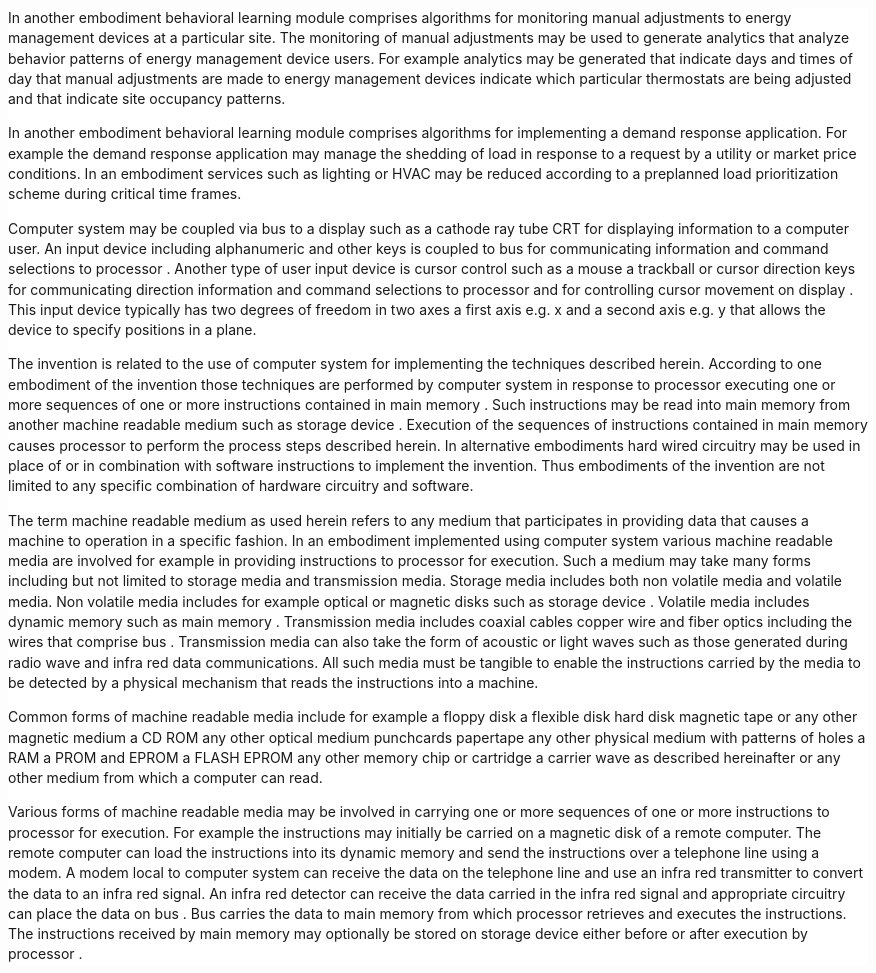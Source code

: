 In another embodiment behavioral learning module comprises algorithms for monitoring manual adjustments to energy management devices at a particular site. The monitoring of manual adjustments may be used to generate analytics that analyze behavior patterns of energy management device users. For example analytics may be generated that indicate days and times of day that manual adjustments are made to energy management devices indicate which particular thermostats are being adjusted and that indicate site occupancy patterns.

In another embodiment behavioral learning module comprises algorithms for implementing a demand response application. For example the demand response application may manage the shedding of load in response to a request by a utility or market price conditions. In an embodiment services such as lighting or HVAC may be reduced according to a preplanned load prioritization scheme during critical time frames.

Computer system may be coupled via bus to a display such as a cathode ray tube CRT for displaying information to a computer user. An input device including alphanumeric and other keys is coupled to bus for communicating information and command selections to processor . Another type of user input device is cursor control such as a mouse a trackball or cursor direction keys for communicating direction information and command selections to processor and for controlling cursor movement on display . This input device typically has two degrees of freedom in two axes a first axis e.g. x and a second axis e.g. y that allows the device to specify positions in a plane.

The invention is related to the use of computer system for implementing the techniques described herein. According to one embodiment of the invention those techniques are performed by computer system in response to processor executing one or more sequences of one or more instructions contained in main memory . Such instructions may be read into main memory from another machine readable medium such as storage device . Execution of the sequences of instructions contained in main memory causes processor to perform the process steps described herein. In alternative embodiments hard wired circuitry may be used in place of or in combination with software instructions to implement the invention. Thus embodiments of the invention are not limited to any specific combination of hardware circuitry and software.

The term machine readable medium as used herein refers to any medium that participates in providing data that causes a machine to operation in a specific fashion. In an embodiment implemented using computer system various machine readable media are involved for example in providing instructions to processor for execution. Such a medium may take many forms including but not limited to storage media and transmission media. Storage media includes both non volatile media and volatile media. Non volatile media includes for example optical or magnetic disks such as storage device . Volatile media includes dynamic memory such as main memory . Transmission media includes coaxial cables copper wire and fiber optics including the wires that comprise bus . Transmission media can also take the form of acoustic or light waves such as those generated during radio wave and infra red data communications. All such media must be tangible to enable the instructions carried by the media to be detected by a physical mechanism that reads the instructions into a machine.

Common forms of machine readable media include for example a floppy disk a flexible disk hard disk magnetic tape or any other magnetic medium a CD ROM any other optical medium punchcards papertape any other physical medium with patterns of holes a RAM a PROM and EPROM a FLASH EPROM any other memory chip or cartridge a carrier wave as described hereinafter or any other medium from which a computer can read.

Various forms of machine readable media may be involved in carrying one or more sequences of one or more instructions to processor for execution. For example the instructions may initially be carried on a magnetic disk of a remote computer. The remote computer can load the instructions into its dynamic memory and send the instructions over a telephone line using a modem. A modem local to computer system can receive the data on the telephone line and use an infra red transmitter to convert the data to an infra red signal. An infra red detector can receive the data carried in the infra red signal and appropriate circuitry can place the data on bus . Bus carries the data to main memory from which processor retrieves and executes the instructions. The instructions received by main memory may optionally be stored on storage device either before or after execution by processor .
